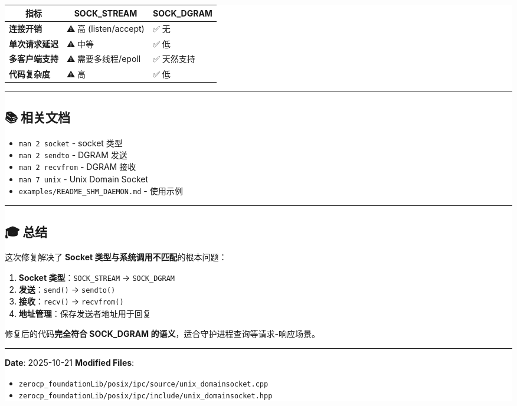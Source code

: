 | 指标 | SOCK_STREAM | SOCK_DGRAM |
|------|-------------|------------|
| **连接开销** | ⚠️ 高 (listen/accept) | ✅ 无 |
| **单次请求延迟** | ⚠️ 中等 | ✅ 低 |
| **多客户端支持** | ⚠️ 需要多线程/epoll | ✅ 天然支持 |
| **代码复杂度** | ⚠️ 高 | ✅ 低 |

---

## 📚 相关文档

- `man 2 socket` - socket 类型
- `man 2 sendto` - DGRAM 发送
- `man 2 recvfrom` - DGRAM 接收
- `man 7 unix` - Unix Domain Socket
- `examples/README_SHM_DAEMON.md` - 使用示例

---

## 🎓 总结

这次修复解决了 **Socket 类型与系统调用不匹配**的根本问题：

1. **Socket 类型**：`SOCK_STREAM` → `SOCK_DGRAM`
2. **发送**：`send()` → `sendto()`
3. **接收**：`recv()` → `recvfrom()`
4. **地址管理**：保存发送者地址用于回复

修复后的代码**完全符合 SOCK_DGRAM 的语义**，适合守护进程查询等请求-响应场景。

---

**Date**: 2025-10-21
**Modified Files**:
- `zerocp_foundationLib/posix/ipc/source/unix_domainsocket.cpp`
- `zerocp_foundationLib/posix/ipc/include/unix_domainsocket.hpp`

